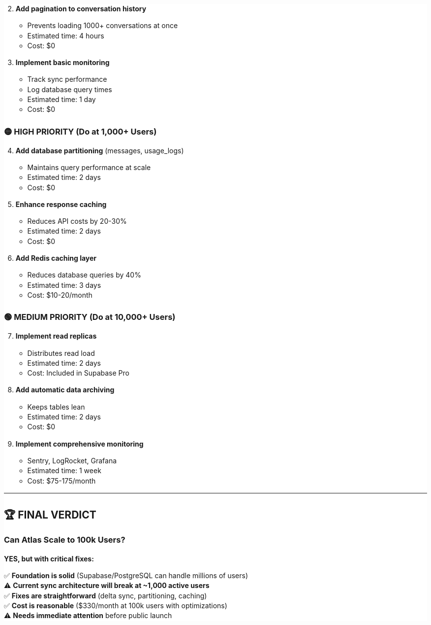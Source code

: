 2. **Add pagination to conversation history**
   - Prevents loading 1000+ conversations at once
   - Estimated time: 4 hours
   - Cost: $0

3. **Implement basic monitoring**
   - Track sync performance
   - Log database query times
   - Estimated time: 1 day
   - Cost: $0

### **🟡 HIGH PRIORITY (Do at 1,000+ Users)**

4. **Add database partitioning** (messages, usage_logs)
   - Maintains query performance at scale
   - Estimated time: 2 days
   - Cost: $0

5. **Enhance response caching**
   - Reduces API costs by 20-30%
   - Estimated time: 2 days
   - Cost: $0

6. **Add Redis caching layer**
   - Reduces database queries by 40%
   - Estimated time: 3 days
   - Cost: $10-20/month

### **🟢 MEDIUM PRIORITY (Do at 10,000+ Users)**

7. **Implement read replicas**
   - Distributes read load
   - Estimated time: 2 days
   - Cost: Included in Supabase Pro

8. **Add automatic data archiving**
   - Keeps tables lean
   - Estimated time: 2 days
   - Cost: $0

9. **Implement comprehensive monitoring**
   - Sentry, LogRocket, Grafana
   - Estimated time: 1 week
   - Cost: $75-175/month

---

## 🏆 **FINAL VERDICT**

### **Can Atlas Scale to 100k Users?**

**YES, but with critical fixes:**

✅ **Foundation is solid** (Supabase/PostgreSQL can handle millions of users)  
⚠️ **Current sync architecture will break at ~1,000 active users**  
✅ **Fixes are straightforward** (delta sync, partitioning, caching)  
✅ **Cost is reasonable** ($330/month at 100k users with optimizations)  
⚠️ **Needs immediate attention** before public launch
